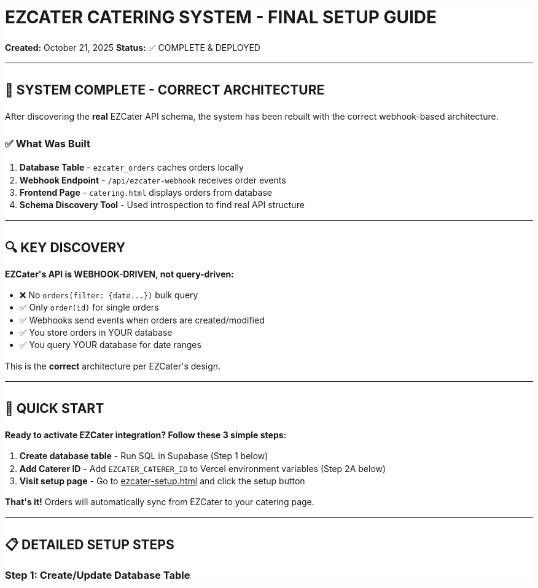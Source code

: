 # EZCATER CATERING SYSTEM - FINAL SETUP GUIDE

**Created:** October 21, 2025
**Status:** ✅ COMPLETE & DEPLOYED

---

## 🎉 SYSTEM COMPLETE - CORRECT ARCHITECTURE

After discovering the **real** EZCater API schema, the system has been rebuilt with the correct webhook-based architecture.

### ✅ What Was Built

1. **Database Table** - `ezcater_orders` caches orders locally
2. **Webhook Endpoint** - `/api/ezcater-webhook` receives order events
3. **Frontend Page** - `catering.html` displays orders from database
4. **Schema Discovery Tool** - Used introspection to find real API structure

---

## 🔍 KEY DISCOVERY

**EZCater's API is WEBHOOK-DRIVEN, not query-driven:**

- ❌ No `orders(filter: {date...})` bulk query
- ✅ Only `order(id)` for single orders
- ✅ Webhooks send events when orders are created/modified
- ✅ You store orders in YOUR database
- ✅ You query YOUR database for date ranges

This is the **correct** architecture per EZCater's design.

---

## 🚀 QUICK START

**Ready to activate EZCater integration? Follow these 3 simple steps:**

1. **Create database table** - Run SQL in Supabase (Step 1 below)
2. **Add Caterer ID** - Add `EZCATER_CATERER_ID` to Vercel environment variables (Step 2A below)
3. **Visit setup page** - Go to [ezcater-setup.html](https://jayna-cash-counter.vercel.app/ezcater-setup.html) and click the setup button

**That's it!** Orders will automatically sync from EZCater to your catering page.

---

## 📋 DETAILED SETUP STEPS

### Step 1: Create/Update Database Table
